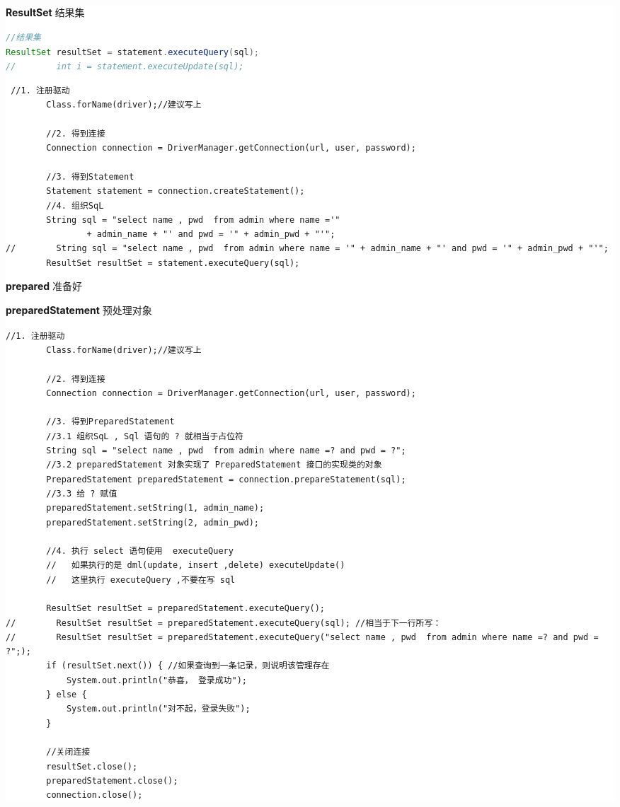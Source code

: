 **ResultSet**   结果集

~~~java
//结果集
ResultSet resultSet = statement.executeQuery(sql);
//        int i = statement.executeUpdate(sql);
~~~



~~~
 //1. 注册驱动
        Class.forName(driver);//建议写上

        //2. 得到连接
        Connection connection = DriverManager.getConnection(url, user, password);

        //3. 得到Statement
        Statement statement = connection.createStatement();
        //4. 组织SqL
        String sql = "select name , pwd  from admin where name ='"
                + admin_name + "' and pwd = '" + admin_pwd + "'";
//        String sql = "select name , pwd  from admin where name = '" + admin_name + "' and pwd = '" + admin_pwd + "'";
        ResultSet resultSet = statement.executeQuery(sql);
~~~

**prepared**   准备好  

**preparedStatement**   预处理对象

~~~
//1. 注册驱动
        Class.forName(driver);//建议写上

        //2. 得到连接
        Connection connection = DriverManager.getConnection(url, user, password);

        //3. 得到PreparedStatement
        //3.1 组织SqL , Sql 语句的 ? 就相当于占位符
        String sql = "select name , pwd  from admin where name =? and pwd = ?";
        //3.2 preparedStatement 对象实现了 PreparedStatement 接口的实现类的对象
        PreparedStatement preparedStatement = connection.prepareStatement(sql);
        //3.3 给 ? 赋值
        preparedStatement.setString(1, admin_name);
        preparedStatement.setString(2, admin_pwd);

        //4. 执行 select 语句使用  executeQuery
        //   如果执行的是 dml(update, insert ,delete) executeUpdate()
        //   这里执行 executeQuery ,不要在写 sql

        ResultSet resultSet = preparedStatement.executeQuery();
//        ResultSet resultSet = preparedStatement.executeQuery(sql); //相当于下一行所写：
//        ResultSet resultSet = preparedStatement.executeQuery("select name , pwd  from admin where name =? and pwd = ?";);
        if (resultSet.next()) { //如果查询到一条记录，则说明该管理存在
            System.out.println("恭喜， 登录成功");
        } else {
            System.out.println("对不起，登录失败");
        }

        //关闭连接
        resultSet.close();
        preparedStatement.close();
        connection.close();
~~~
